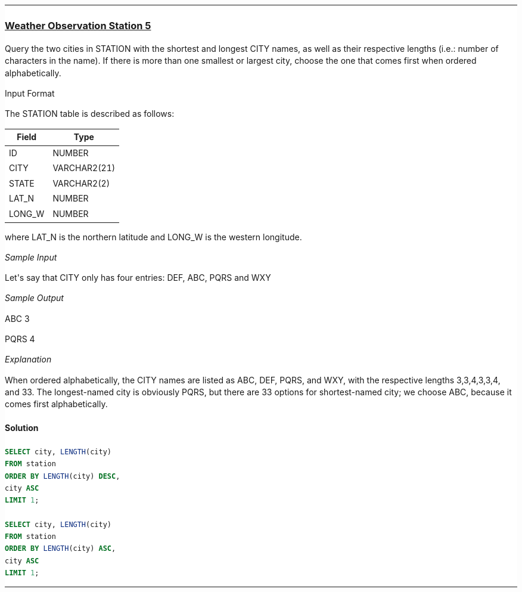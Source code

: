 
---

### **[Weather Observation Station 5](https://www.hackerrank.com/challenges/weather-observation-station-5)**

Query the two cities in STATION with the shortest and longest CITY names, as well as their respective lengths (i.e.: number of characters in the name). If there is more than one smallest or largest city, choose the one that comes first when ordered alphabetically.

Input Format

The STATION table is described as follows:

|  Field | Type |
|---|---|
| ID  | NUMBER |
| CITY | VARCHAR2(21)   |
| STATE  | VARCHAR2(2)  |
| LAT_N |  NUMBER |
| LONG_W | NUMBER |

where LAT_N is the northern latitude and LONG_W is the western longitude.

*Sample Input*

Let's say that CITY only has four entries: DEF, ABC, PQRS and WXY

*Sample Output*

ABC 3 

PQRS 4

*Explanation*

When ordered alphabetically, the CITY names are listed as ABC, DEF, PQRS, and WXY, with the respective lengths 3,3,4,3,3,4, and 33. The longest-named city is obviously PQRS, but there are 33 options for shortest-named city; we choose ABC, because it comes first alphabetically.

#### **Solution**
```sql
SELECT city, LENGTH(city)
FROM station
ORDER BY LENGTH(city) DESC,
city ASC
LIMIT 1;

SELECT city, LENGTH(city)
FROM station
ORDER BY LENGTH(city) ASC,
city ASC
LIMIT 1;
```

---